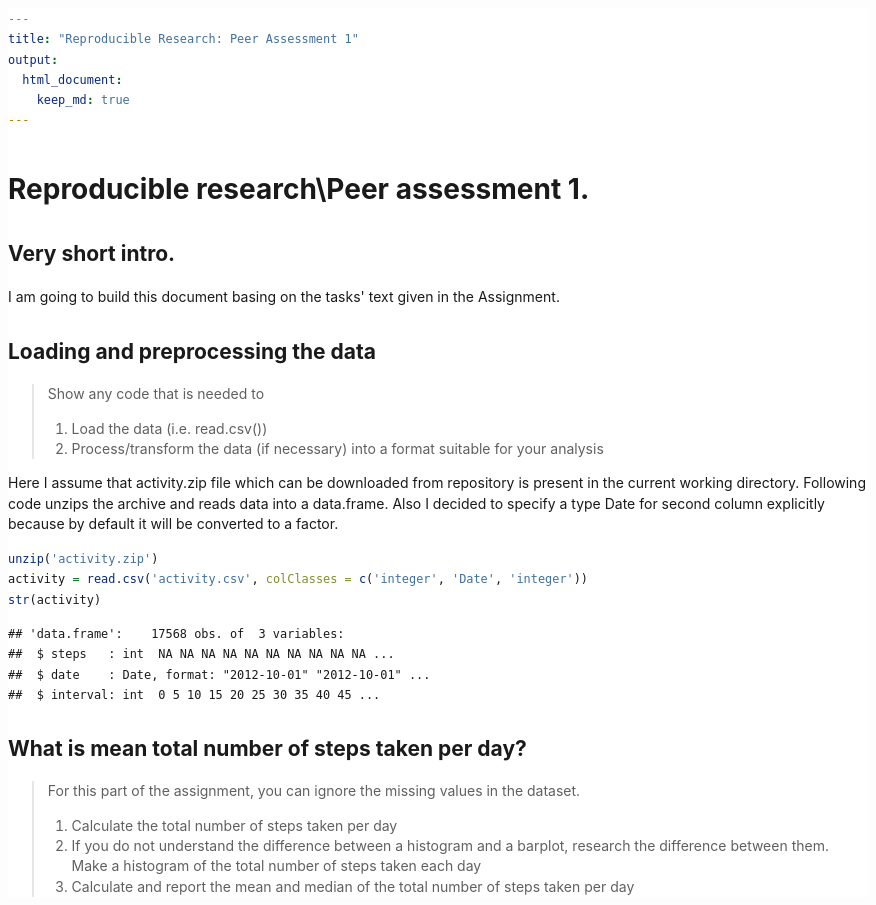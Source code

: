 ```yaml
---
title: "Reproducible Research: Peer Assessment 1"
output: 
  html_document:
    keep_md: true
---
```

# Reproducible research\Peer assessment 1.
## Very short intro.
I am going to build this document basing on the tasks' text given in 
the Assignment. 

## Loading and preprocessing the data
> Show any code that is needed to  
>
> 1. Load the data (i.e. read.csv())
> 2. Process/transform the data (if necessary) into a format suitable for your analysis

Here I assume that activity.zip file which can be downloaded from repository
is present in the current working directory.
Following code unzips the archive and reads data into a data.frame.
Also I decided to specify a type Date for second column explicitly because
by default it will be converted to a factor.
 

```r
unzip('activity.zip')
activity = read.csv('activity.csv', colClasses = c('integer', 'Date', 'integer'))
str(activity)
```

```
## 'data.frame':	17568 obs. of  3 variables:
##  $ steps   : int  NA NA NA NA NA NA NA NA NA NA ...
##  $ date    : Date, format: "2012-10-01" "2012-10-01" ...
##  $ interval: int  0 5 10 15 20 25 30 35 40 45 ...
```

## What is mean total number of steps taken per day?
> For this part of the assignment, you can ignore the missing values in the 
> dataset.
>
> 1. Calculate the total number of steps taken per day
> 2. If you do not understand the difference between a histogram and a barplot, 
> research the difference between them. Make a histogram of the total number of 
> steps taken each day
> 3. Calculate and report the mean and median of the total number of steps 
> taken per day
